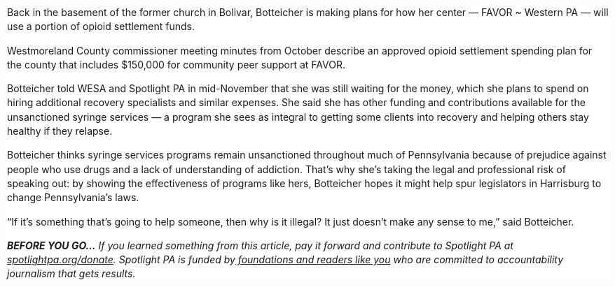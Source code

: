 Back in the basement of the former church in Bolivar, Botteicher is making plans for how her center — FAVOR \~ Western PA — will use a portion of opioid settlement funds.

<script src="https://www.spotlightpa.org/embed.js" async></script><div data-spl-embed-version="1" data-spl-src="https://www.spotlightpa.org/embeds/donate/"></div>

Westmoreland County commissioner meeting minutes from October describe an approved opioid settlement spending plan for the county that includes $150,000 for community peer support at FAVOR.

Botteicher told WESA and Spotlight PA in mid-November that she was still waiting for the money, which she plans to spend on hiring additional recovery specialists and similar expenses. She said she has other funding and contributions available for the unsanctioned syringe services — a program she sees as integral to getting some clients into recovery and helping others stay healthy if they relapse.

Botteicher thinks syringe services programs remain unsanctioned throughout much of Pennsylvania because of prejudice against people who use drugs and a lack of understanding of addiction. That’s why she’s taking the legal and professional risk of speaking out: by showing the effectiveness of programs like hers, Botteicher hopes it might help spur legislators in Harrisburg to change Pennsylvania’s laws.

“If it’s something that’s going to help someone, then why is it illegal? It just doesn’t make any sense to me,” said Botteicher.

<strong><em>BEFORE YOU GO…</em></strong><em> If you learned something from this article, pay it forward and contribute to Spotlight PA at </em><a href="https://www.spotlightpa.org/donate"><em>spotlightpa.org/donate</em></a><em>. Spotlight PA is funded by</em><a href="https://www.spotlightpa.org/support"><em> foundations and readers like you</em></a><em> who are committed to accountability journalism that gets results.</em>
